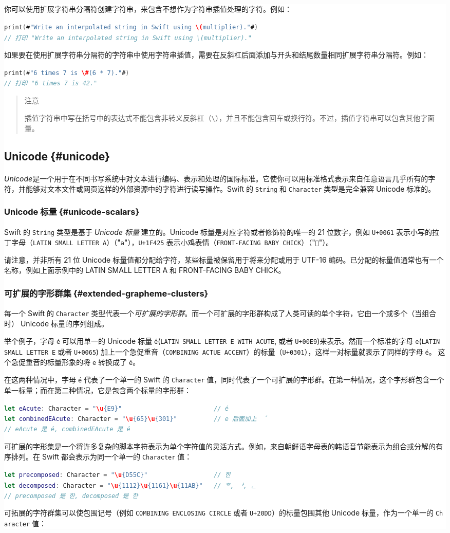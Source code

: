 你可以使用扩展字符串分隔符创建字符串，来包含不想作为字符串插值处理的字符。例如：

```swift
print(#"Write an interpolated string in Swift using \(multiplier)."#)
// 打印 "Write an interpolated string in Swift using \(multiplier)."
```

如果要在使用扩展字符串分隔符的字符串中使用字符串插值，需要在反斜杠后面添加与开头和结尾数量相同扩展字符串分隔符。例如：

```swift
print(#"6 times 7 is \#(6 * 7)."#)
// 打印 "6 times 7 is 42."
```

> 注意
> 
> 插值字符串中写在括号中的表达式不能包含非转义反斜杠（`\`），并且不能包含回车或换行符。不过，插值字符串可以包含其他字面量。

## Unicode {#unicode}

*Unicode*是一个用于在不同书写系统中对文本进行编码、表示和处理的国际标准。它使你可以用标准格式表示来自任意语言几乎所有的字符，并能够对文本文件或网页这样的外部资源中的字符进行读写操作。Swift 的 `String` 和 `Character` 类型是完全兼容 Unicode 标准的。

### Unicode 标量 {#unicode-scalars}

Swift 的 `String` 类型是基于 *Unicode 标量* 建立的。Unicode 标量是对应字符或者修饰符的唯一的 21 位数字，例如 `U+0061` 表示小写的拉丁字母（`LATIN SMALL LETTER A`）（"`a`"），`U+1F425` 表示小鸡表情（`FRONT-FACING BABY CHICK`）（"`🐥`"）。

请注意，并非所有 21 位 Unicode 标量值都分配给字符，某些标量被保留用于将来分配或用于 UTF-16 编码。已分配的标量值通常也有一个名称，例如上面示例中的 LATIN SMALL LETTER A 和 FRONT-FACING BABY CHICK。

### 可扩展的字形群集 {#extended-grapheme-clusters}

每一个 Swift 的 `Character` 类型代表一个*可扩展的字形群*。而一个可扩展的字形群构成了人类可读的单个字符，它由一个或多个（当组合时） Unicode 标量的序列组成。

举个例子，字母 `é` 可以用单一的 Unicode 标量 `é`(`LATIN SMALL LETTER E WITH ACUTE`, 或者 `U+00E9`)来表示。然而一个标准的字母 `e`(`LATIN SMALL LETTER E` 或者 `U+0065`) 加上一个急促重音（`COMBINING ACTUE ACCENT`）的标量（`U+0301`），这样一对标量就表示了同样的字母 `é`。
这个急促重音的标量形象的将 `e` 转换成了 `é`。

在这两种情况中，字母 `é` 代表了一个单一的 Swift 的 `Character` 值，同时代表了一个可扩展的字形群。在第一种情况，这个字形群包含一个单一标量；而在第二种情况，它是包含两个标量的字形群：

```swift
let eAcute: Character = "\u{E9}"                         // é
let combinedEAcute: Character = "\u{65}\u{301}"          // e 后面加上  ́
// eAcute 是 é, combinedEAcute 是 é
```

可扩展的字形集是一个将许多复杂的脚本字符表示为单个字符值的灵活方式。例如，来自朝鲜语字母表的韩语音节能表示为组合或分解的有序排列。在 Swift 都会表示为同一个单一的 `Character` 值：

```swift
let precomposed: Character = "\u{D55C}"                  // 한
let decomposed: Character = "\u{1112}\u{1161}\u{11AB}"   // ᄒ, ᅡ, ᆫ
// precomposed 是 한, decomposed 是 한
```

可拓展的字符群集可以使包围记号（例如 `COMBINING ENCLOSING CIRCLE` 或者 `U+20DD`）的标量包围其他 Unicode 标量，作为一个单一的 `Character` 值：
